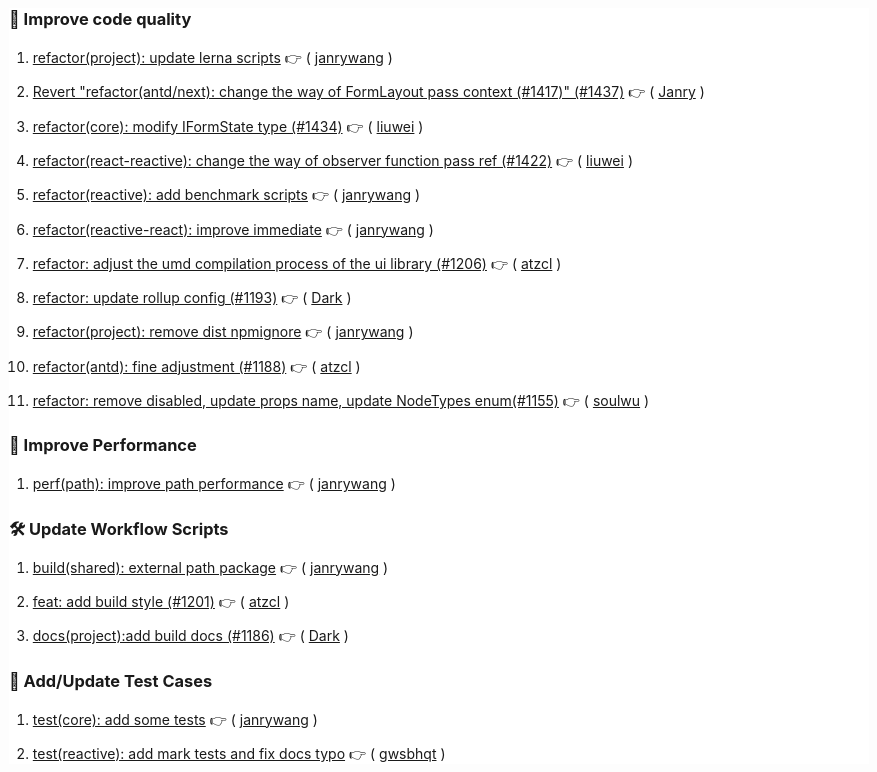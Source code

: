 ### :rose: Improve code quality

1. [refactor(project): update lerna scripts](https://github.com/alibaba/formily/commit/934ea1a6) :point_right: ( [janrywang](https://github.com/janrywang) )

1. [Revert "refactor(antd/next): change the way of FormLayout pass context (#1417)" (#1437)](https://github.com/alibaba/formily/commit/fbfab1cf) :point_right: ( [Janry](https://github.com/Janry) )

1. [refactor(core): modify IFormState type (#1434)](https://github.com/alibaba/formily/commit/57a7ea37) :point_right: ( [liuwei](https://github.com/liuwei) )

1. [refactor(react-reactive): change the way of observer function pass ref (#1422)](https://github.com/alibaba/formily/commit/8215f5e5) :point_right: ( [liuwei](https://github.com/liuwei) )

1. [refactor(reactive): add benchmark scripts](https://github.com/alibaba/formily/commit/6954a1fb) :point_right: ( [janrywang](https://github.com/janrywang) )

1. [refactor(reactive-react): improve immediate](https://github.com/alibaba/formily/commit/ab6f5ebb) :point_right: ( [janrywang](https://github.com/janrywang) )

1. [refactor: adjust the umd compilation process of the ui library (#1206)](https://github.com/alibaba/formily/commit/e3fc6ade) :point_right: ( [atzcl](https://github.com/atzcl) )

1. [refactor: update rollup config (#1193)](https://github.com/alibaba/formily/commit/a8d119c0) :point_right: ( [Dark](https://github.com/Dark) )

1. [refactor(project): remove dist npmignore](https://github.com/alibaba/formily/commit/aa20569f) :point_right: ( [janrywang](https://github.com/janrywang) )

1. [refactor(antd): fine adjustment (#1188)](https://github.com/alibaba/formily/commit/ea022745) :point_right: ( [atzcl](https://github.com/atzcl) )

1. [refactor: remove disabled, update props name, update NodeTypes enum(#1155)](https://github.com/alibaba/formily/commit/43972bae) :point_right: ( [soulwu](https://github.com/soulwu) )

### :rocket: Improve Performance

1. [perf(path): improve path performance](https://github.com/alibaba/formily/commit/4018d545) :point_right: ( [janrywang](https://github.com/janrywang) )

### :hammer_and_wrench: Update Workflow Scripts

1. [build(shared): external path package](https://github.com/alibaba/formily/commit/be3ae401) :point_right: ( [janrywang](https://github.com/janrywang) )

1. [feat: add build style (#1201)](https://github.com/alibaba/formily/commit/3ceedb11) :point_right: ( [atzcl](https://github.com/atzcl) )

1. [docs(project):add build docs (#1186)](https://github.com/alibaba/formily/commit/f0c2c052) :point_right: ( [Dark](https://github.com/Dark) )

### :construction: Add/Update Test Cases

1. [test(core): add some tests](https://github.com/alibaba/formily/commit/6bb3beda) :point_right: ( [janrywang](https://github.com/janrywang) )

1. [test(reactive): add mark tests and fix docs typo](https://github.com/alibaba/formily/commit/b3b2679e) :point_right: ( [gwsbhqt](https://github.com/gwsbhqt) )
